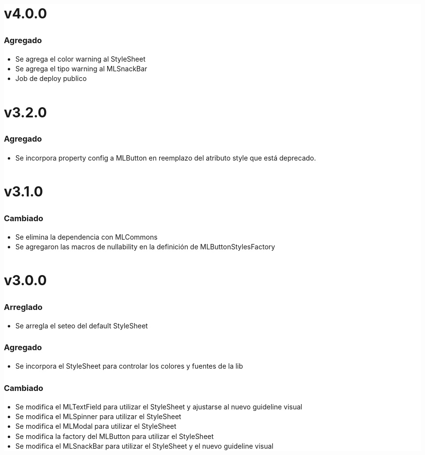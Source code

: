 # v4.0.0
### Agregado
- Se agrega el color warning al StyleSheet
- Se agrega el tipo warning al MLSnackBar
- Job de deploy publico

# v3.2.0
### Agregado
- Se incorpora property config a MLButton en reemplazo del atributo style que está deprecado.

# v3.1.0

### Cambiado
- Se elimina la dependencia con MLCommons
- Se agregaron las macros de nullability en la definición de MLButtonStylesFactory

# v3.0.0

### Arreglado
- Se arregla el seteo del default StyleSheet

### Agregado
- Se incorpora el StyleSheet para controlar los colores y fuentes de la lib

### Cambiado
- Se modifica el MLTextField para utilizar el StyleSheet y ajustarse al nuevo guideline visual
- Se modifica el MLSpinner para utilizar el StyleSheet
- Se modifica el MLModal para utilizar el StyleSheet
- Se modifica la factory del MLButton para utilizar el StyleSheet
- Se modifica el MLSnackBar para utilizar el StyleSheet y el nuevo guideline visual

